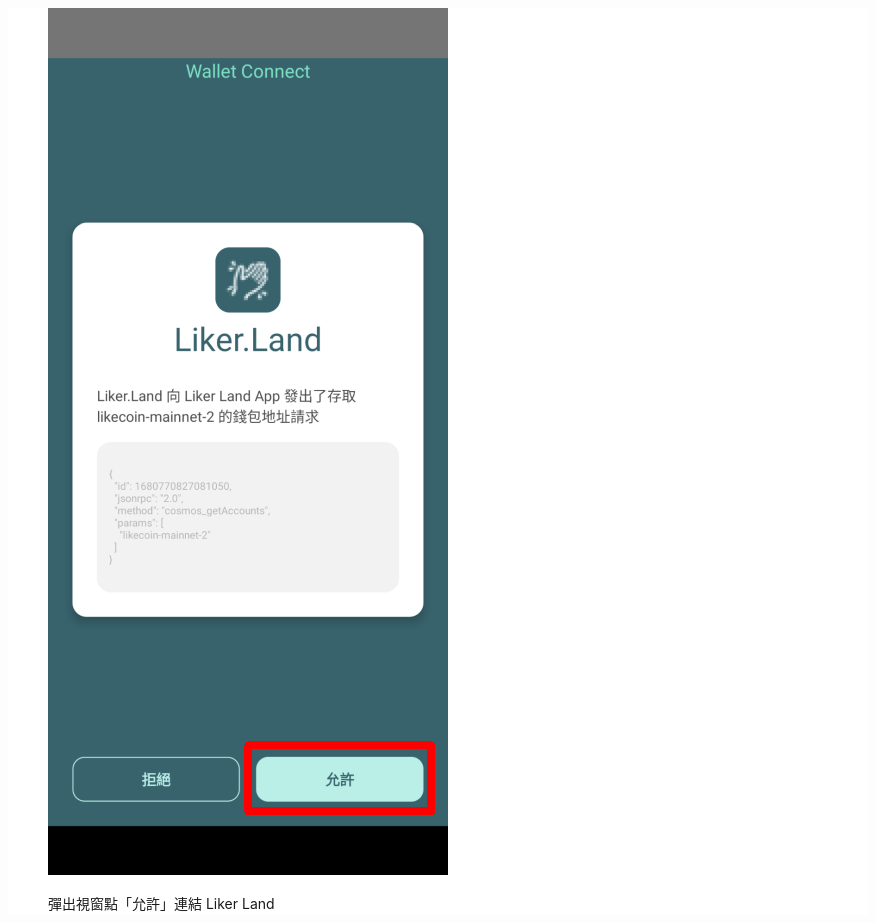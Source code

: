 <figure><img src="../../../.gitbook/assets/Buy NFT 6 Liker Land app 3.png" alt=""><figcaption><p>彈出視窗點「允許」連結 Liker Land</p></figcaption></figure>

 
